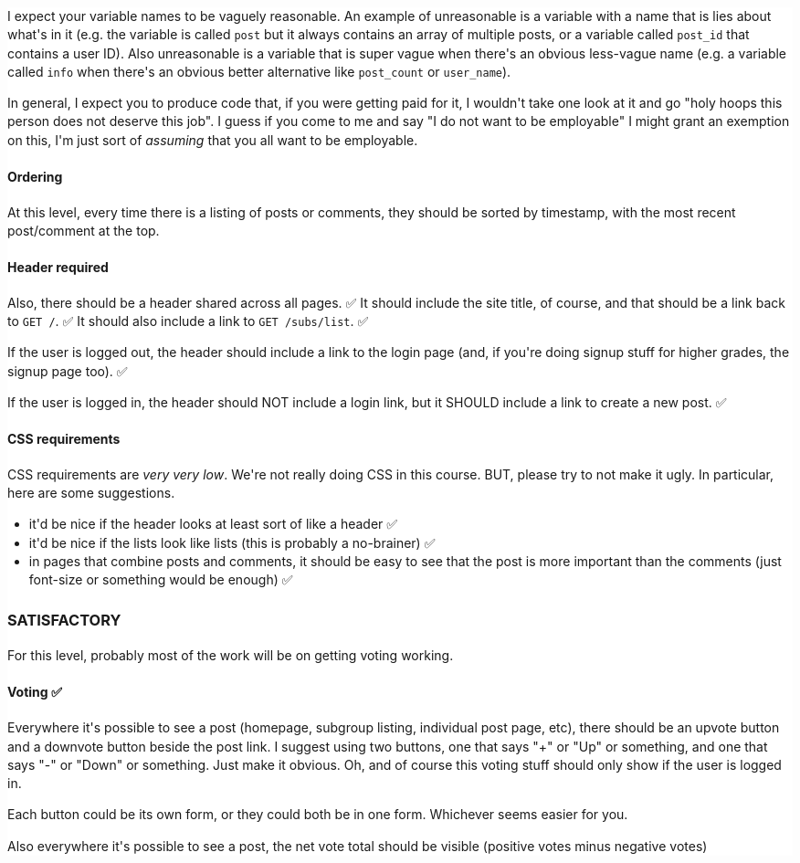 I expect your variable names to be vaguely reasonable.  An example of unreasonable is a variable with a name that is lies about what's in it (e.g. the variable is called `post` but it always contains an array of multiple posts, or a variable called `post_id` that contains a user ID).  Also unreasonable is a variable that is super vague when there's an obvious less-vague name (e.g. a variable called `info` when there's an obvious better alternative like `post_count` or `user_name`).

In general, I expect you to produce code that, if you were getting paid for it, I wouldn't take one look at it and go "holy hoops this person does not deserve this job".  I guess if you come to me and say "I do not want to be employable" I might grant an exemption on this, I'm just sort of *assuming* that you all want to be employable.


#### Ordering

At this level, every time there is a listing of posts or comments, they should be sorted by timestamp, with the most recent post/comment at the top.


#### Header required

Also, there should be a header shared across all pages. ✅
It should include the site title, of course, and that should be a link back to `GET /`. ✅
It should also include a link to  `GET /subs/list`. ✅

If the user is logged out, the header should include a link to the login page (and, if you're doing signup stuff for higher grades, the signup page too). ✅

If the user is logged in, the header should NOT include a login link, but it SHOULD include a link to create a new post. ✅


#### CSS requirements

CSS requirements are *very very low*.  We're not really doing CSS in this course.  BUT, please try to not make it ugly.  In particular, here are some suggestions.

* it'd be nice if the header looks at least sort of like a header ✅
* it'd be nice if the lists look like lists (this is probably a no-brainer) ✅
* in pages that combine posts and comments, it should be easy to see that the post is more important than the comments (just font-size or something would be enough) ✅


### SATISFACTORY

For this level, probably most of the work will be on getting voting working.

#### Voting ✅

Everywhere it's possible to see a post (homepage, subgroup listing, individual post page, etc), there should be an upvote button and a downvote button beside the post link.  I suggest using two buttons, one that says "+" or "Up" or something, and one that says "-" or "Down" or something.  Just make it obvious.  Oh, and of course this voting stuff should only show if the user is logged in.

Each button could be its own form, or they could both be in one form.  Whichever seems easier for you.

Also everywhere it's possible to see a post, the net vote total should be visible (positive votes minus negative votes)
